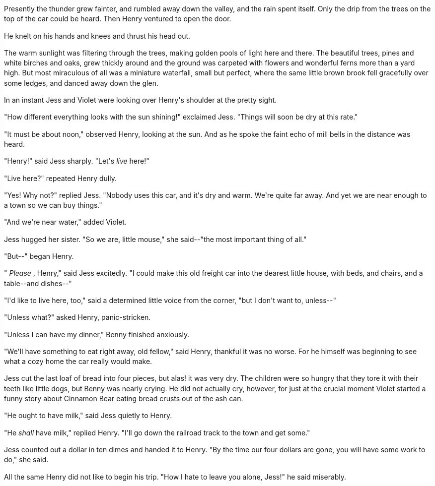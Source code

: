 Presently the thunder grew fainter, and rumbled away down the valley, and the rain spent itself. Only the drip from the trees on the top of the car could be heard. Then Henry ventured to open the door.

He knelt on his hands and knees and thrust his head out.

The warm sunlight was filtering through the trees, making golden pools of light here and there. The beautiful trees, pines and white birches and oaks, grew thickly around and the ground was carpeted with flowers and wonderful ferns more than a yard high. But most miraculous of all was a miniature waterfall, small but perfect, where the same little brown brook fell gracefully over some ledges, and danced away down the glen.

In an instant Jess and Violet were looking over Henry's shoulder at the pretty sight.

"How different everything looks with the sun shining!" exclaimed Jess. "Things will soon be dry at this rate."

"It must be about noon," observed Henry, looking at the sun. And as he spoke the faint echo of mill bells in the distance was heard.

"Henry!" said Jess sharply. "Let's _live_ here!"

"Live here?" repeated Henry dully.

"Yes! Why not?" replied Jess. "Nobody uses this car, and it's dry and warm. We're quite far away. And yet we are near enough to a town so we can buy things."

"And we're near water," added Violet.

Jess hugged her sister. "So we are, little mouse," she said--"the most important thing of all."

"But--" began Henry.

" _Please_ , Henry," said Jess excitedly. "I could make this old freight car into the dearest little house, with beds, and chairs, and a table--and dishes--"

"I'd like to live here, too," said a determined little voice from the corner, "but I don't want to, unless--"

"Unless what?" asked Henry, panic-stricken.

"Unless I can have my dinner," Benny finished anxiously.

"We'll have something to eat right away, old fellow," said Henry, thankful it was no worse. For he himself was beginning to see what a cozy home the car really would make.

Jess cut the last loaf of bread into four pieces, but alas! it was very dry. The children were so hungry that they tore it with their teeth like little dogs, but Benny was nearly crying. He did not actually cry, however, for just at the crucial moment Violet started a funny story about Cinnamon Bear eating bread crusts out of the ash can.

"He ought to have milk," said Jess quietly to Henry.

"He _shall_ have milk," replied Henry. "I'll go down the railroad track to the town and get some."

Jess counted out a dollar in ten dimes and handed it to Henry. "By the time our four dollars are gone, you will have some work to do," she said.

All the same Henry did not like to begin his trip. "How I hate to leave you alone, Jess!" he said miserably.
